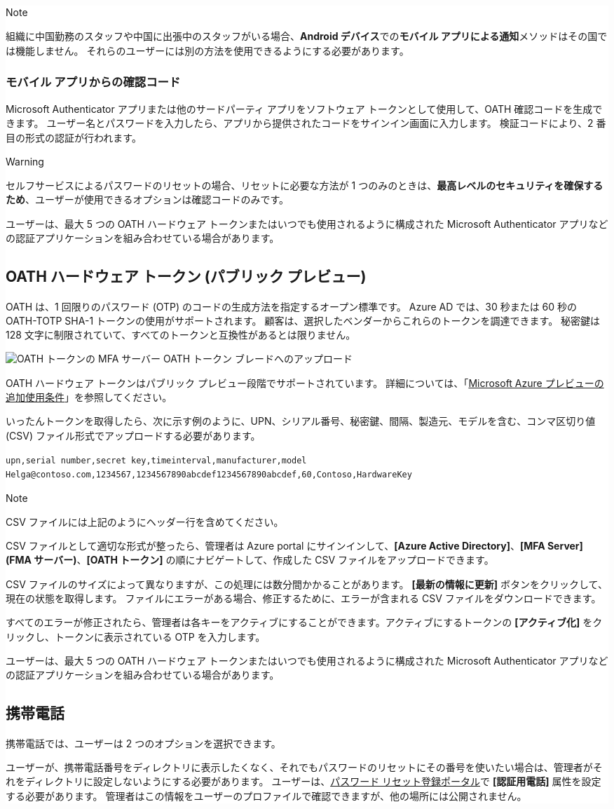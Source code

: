 > [!NOTE]
> 組織に中国勤務のスタッフや中国に出張中のスタッフがいる場合、**Android デバイス**での**モバイル アプリによる通知**メソッドはその国では機能しません。 それらのユーザーには別の方法を使用できるようにする必要があります。

### <a name="verification-code-from-mobile-app"></a>モバイル アプリからの確認コード

Microsoft Authenticator アプリまたは他のサードパーティ アプリをソフトウェア トークンとして使用して、OATH 確認コードを生成できます。 ユーザー名とパスワードを入力したら、アプリから提供されたコードをサインイン画面に入力します。 検証コードにより、2 番目の形式の認証が行われます。

> [!WARNING]
> セルフサービスによるパスワードのリセットの場合、リセットに必要な方法が 1 つのみのときは、**最高レベルのセキュリティを確保するため**、ユーザーが使用できるオプションは確認コードのみです。
>

ユーザーは、最大 5 つの OATH ハードウェア トークンまたはいつでも使用されるように構成された Microsoft Authenticator アプリなどの認証アプリケーションを組み合わせている場合があります。

## <a name="oath-hardware-tokens-public-preview"></a>OATH ハードウェア トークン (パブリック プレビュー)

OATH は、1 回限りのパスワード (OTP) のコードの生成方法を指定するオープン標準です。 Azure AD では、30 秒または 60 秒の OATH-TOTP SHA-1 トークンの使用がサポートされます。 顧客は、選択したベンダーからこれらのトークンを調達できます。 秘密鍵は 128 文字に制限されていて、すべてのトークンと互換性があるとは限りません。

![OATH トークンの MFA サーバー OATH トークン ブレードへのアップロード](media/concept-authentication-methods/oath-tokens-azure-ad.png)

OATH ハードウェア トークンはパブリック プレビュー段階でサポートされています。 詳細については、「[Microsoft Azure プレビューの追加使用条件](https://azure.microsoft.com/support/legal/preview-supplemental-terms/)」を参照してください。

いったんトークンを取得したら、次に示す例のように、UPN、シリアル番号、秘密鍵、間隔、製造元、モデルを含む、コンマ区切り値 (CSV) ファイル形式でアップロードする必要があります。

```csv
upn,serial number,secret key,timeinterval,manufacturer,model
Helga@contoso.com,1234567,1234567890abcdef1234567890abcdef,60,Contoso,HardwareKey
```

> [!NOTE]
> CSV ファイルには上記のようにヘッダー行を含めてください。

CSV ファイルとして適切な形式が整ったら、管理者は Azure portal にサインインして、**[Azure Active Directory]**、**[MFA Server]\(FMA サーバー\)**、**[OATH トークン]** の順にナビゲートして、作成した CSV ファイルをアップロードできます。

CSV ファイルのサイズによって異なりますが、この処理には数分間かかることがあります。 **[最新の情報に更新]** ボタンをクリックして、現在の状態を取得します。 ファイルにエラーがある場合、修正するために、エラーが含まれる CSV ファイルをダウンロードできます。

すべてのエラーが修正されたら、管理者は各キーをアクティブにすることができます。アクティブにするトークンの **[アクティブ化]** をクリックし、トークンに表示されている OTP を入力します。

ユーザーは、最大 5 つの OATH ハードウェア トークンまたはいつでも使用されるように構成された Microsoft Authenticator アプリなどの認証アプリケーションを組み合わせている場合があります。

## <a name="mobile-phone"></a>携帯電話

携帯電話では、ユーザーは 2 つのオプションを選択できます。

ユーザーが、携帯電話番号をディレクトリに表示したくなく、それでもパスワードのリセットにその番号を使いたい場合は、管理者がそれをディレクトリに設定しないようにする必要があります。 ユーザーは、[パスワード リセット登録ポータル](https://aka.ms/ssprsetup)で **[認証用電話]** 属性を設定する必要があります。 管理者はこの情報をユーザーのプロファイルで確認できますが、他の場所には公開されません。
